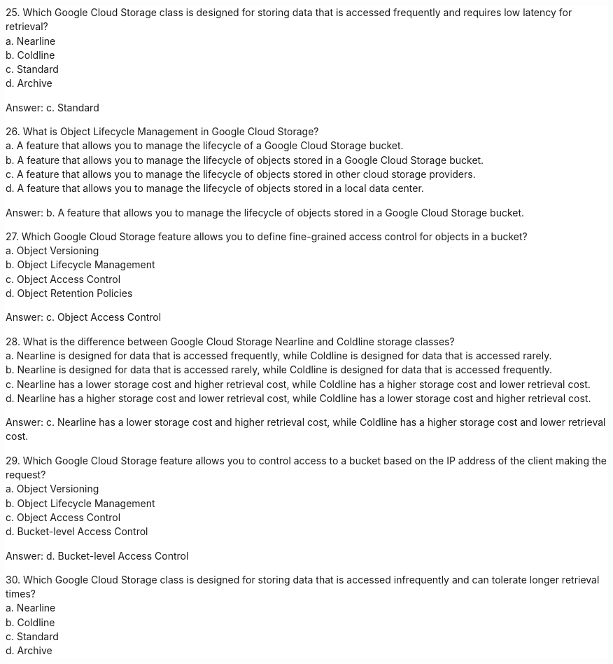 25\. Which Google Cloud Storage class is designed for storing data that is accessed frequently and requires low latency for retrieval?  
a. Nearline  
b. Coldline  
c. Standard  
d. Archive

Answer: c. Standard

26\. What is Object Lifecycle Management in Google Cloud Storage?  
a. A feature that allows you to manage the lifecycle of a Google Cloud Storage bucket.  
b. A feature that allows you to manage the lifecycle of objects stored in a Google Cloud Storage bucket.  
c. A feature that allows you to manage the lifecycle of objects stored in other cloud storage providers.  
d. A feature that allows you to manage the lifecycle of objects stored in a local data center.

Answer: b. A feature that allows you to manage the lifecycle of objects stored in a Google Cloud Storage bucket.

27\. Which Google Cloud Storage feature allows you to define fine-grained access control for objects in a bucket?  
a. Object Versioning  
b. Object Lifecycle Management  
c. Object Access Control  
d. Object Retention Policies

Answer: c. Object Access Control

28\. What is the difference between Google Cloud Storage Nearline and Coldline storage classes?  
a. Nearline is designed for data that is accessed frequently, while Coldline is designed for data that is accessed rarely.  
b. Nearline is designed for data that is accessed rarely, while Coldline is designed for data that is accessed frequently.  
c. Nearline has a lower storage cost and higher retrieval cost, while Coldline has a higher storage cost and lower retrieval cost.  
d. Nearline has a higher storage cost and lower retrieval cost, while Coldline has a lower storage cost and higher retrieval cost.

Answer: c. Nearline has a lower storage cost and higher retrieval cost, while Coldline has a higher storage cost and lower retrieval cost.

29\. Which Google Cloud Storage feature allows you to control access to a bucket based on the IP address of the client making the request?  
a. Object Versioning  
b. Object Lifecycle Management  
c. Object Access Control  
d. Bucket-level Access Control

Answer: d. Bucket-level Access Control

30\. Which Google Cloud Storage class is designed for storing data that is accessed infrequently and can tolerate longer retrieval times?  
a. Nearline  
b. Coldline  
c. Standard  
d. Archive
